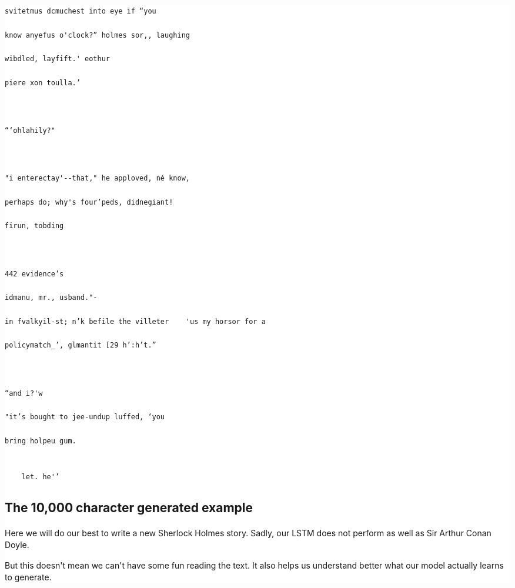 ```
svitetmus dcmuchest into eye if “you

know anyefus o'clock?” holmes sor,, laughing

wibdled, layfift.' eothur

piere xon toulla.’



“‘ohlahily?"



"i enterectay'--that," he apploved, né know,

perhaps do; why's four’peds, didnegiant!

firun, tobding



442 evidence’s

idmanu, mr., usband."-

in fvalkyil-st; n’k befile the villeter    'us my horsor for a

policymatch_’, glmantit [29 h’:h’t.”



“and i?'w

"it’s bought to jee-undup luffed, ‘you

bring holpeu gum.


    let. he'’

```

## The 10,000 character generated example

Here we will do our best to write a new Sherlock Holmes story. Sadly, our LSTM does not perform as well as Sir Arthur Conan Doyle.

But this doesn't mean we can't have some fun reading the text. It also helps us understand better what our model actually learns to generate.

